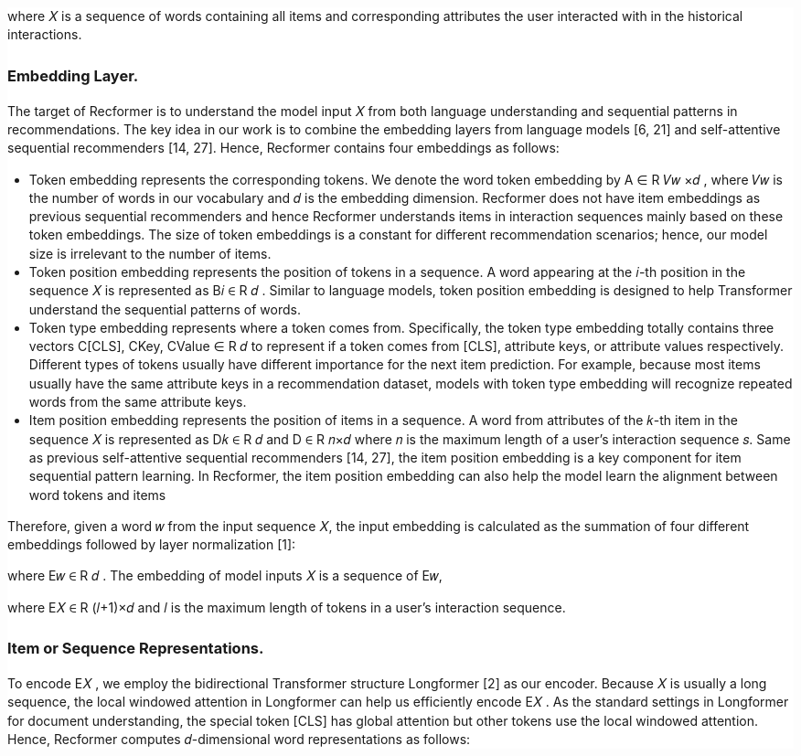 $$
\tag{1}
$$

where 𝑋 is a sequence of words containing all items and corresponding attributes the user interacted with in the historical interactions.

### Embedding Layer.

The target of Recformer is to understand the model input 𝑋 from both language understanding and sequential patterns in recommendations. The key idea in our work is to combine the embedding layers from language models [6, 21] and self-attentive sequential recommenders [14, 27]. Hence, Recformer contains four embeddings as follows:

- Token embedding represents the corresponding tokens. We denote the word token embedding by A ∈ R 𝑉𝑤 ×𝑑 , where 𝑉𝑤 is the number of words in our vocabulary and 𝑑 is the embedding dimension. Recformer does not have item embeddings as previous sequential recommenders and hence Recformer understands items in interaction sequences mainly based on these token embeddings. The size of token embeddings is a constant for different recommendation scenarios; hence, our model size is irrelevant to the number of items.
- Token position embedding represents the position of tokens in a sequence. A word appearing at the 𝑖-th position in the sequence 𝑋 is represented as B𝑖 ∈ R 𝑑 . Similar to language models, token position embedding is designed to help Transformer understand the sequential patterns of words.
- Token type embedding represents where a token comes from. Specifically, the token type embedding totally contains three vectors C[CLS], CKey, CValue ∈ R 𝑑 to represent if a token comes from [CLS], attribute keys, or attribute values respectively. Different types of tokens usually have different importance for the next item prediction. For example, because most items usually have the same attribute keys in a recommendation dataset, models with token type embedding will recognize repeated words from the same attribute keys.
- Item position embedding represents the position of items in a sequence. A word from attributes of the 𝑘-th item in the sequence 𝑋 is represented as D𝑘 ∈ R 𝑑 and D ∈ R 𝑛×𝑑 where 𝑛 is the maximum length of a user’s interaction sequence 𝑠. Same as previous self-attentive sequential recommenders [14, 27], the item position embedding is a key component for item sequential pattern learning. In Recformer, the item position embedding can also help the model learn the alignment between word tokens and items

Therefore, given a word 𝑤 from the input sequence 𝑋, the input embedding is calculated as the summation of four different embeddings followed by layer normalization [1]:

$$
\tag{2}
$$

where E𝑤 ∈ R 𝑑 . The embedding of model inputs 𝑋 is a sequence of E𝑤,

$$
\tag{3}
$$

where E𝑋 ∈ R (𝑙+1)×𝑑 and 𝑙 is the maximum length of tokens in a user’s interaction sequence.

### Item or Sequence Representations.

To encode E𝑋 , we employ the bidirectional Transformer structure Longformer [2] as our encoder. Because 𝑋 is usually a long sequence, the local windowed attention in Longformer can help us efficiently encode E𝑋 . As the standard settings in Longformer for document understanding, the special token [CLS] has global attention but other tokens use the local windowed attention. Hence, Recformer computes 𝑑-dimensional word representations as follows:
